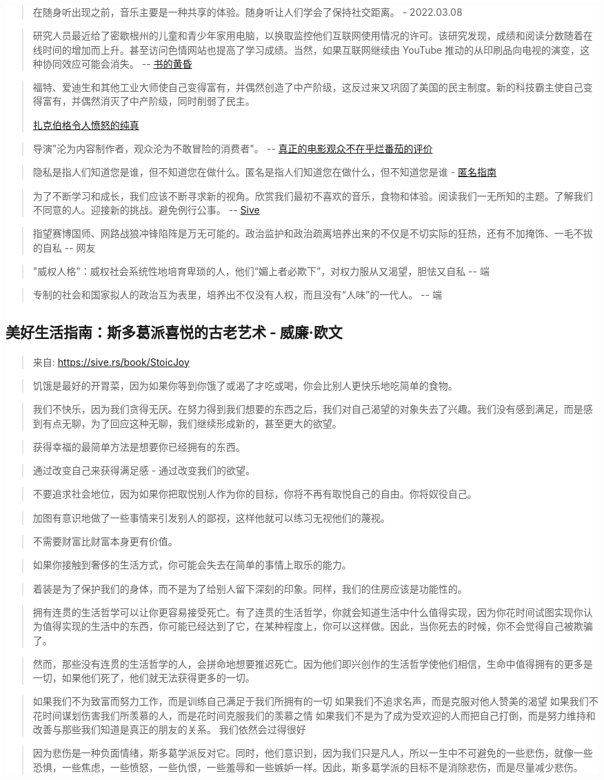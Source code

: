 > 在随身听出现之前，音乐主要是一种共享的体验。随身听让人们学会了保持社交距离。 - 2022.03.08

> 研究人员最近给了密歇根州的儿童和青少年家用电脑，以换取监控他们互联网使用情况的许可。该研究发现，成绩和阅读分数随着在线时间的增加而上升。甚至访问色情网站也提高了学习成绩。当然，如果互联网继续由
> YouTube 推动的从印刷品向电视的演变，这种协同效应可能会消失。 --
> [书的黄昏](https://www.newyorker.com/magazine/2007/12/24/twilight-of-the-books)

> 福特、爱迪生和其他工业大师使自己变得富有，并偶然创造了中产阶级，这反过来又巩固了美国的民主制度。新的科技霸主使自己变得富有，并偶然消灭了中产阶级，同时削弱了民主。
>
> [扎克伯格令人愤怒的纯真](https://www.newyorker.com/culture/cultural-comment/the-infuriating-innocence-of-mark-zuckerberg)

> 导演"沦为内容制作者，观众沦为不敢冒险的消费者"。 --
> [真正的电影观众不在乎烂番茄的评价](https://www.newyorker.com/culture/cultural-comment/real-moviegoers-dont-care-about-rotten-tomatoes)

> 隐私是指人们知道您是谁，但不知道您在做什么。匿名是指人们知道您在做什么，但不知道您是谁 -
> [匿名指南](https://anonymousplanet.org/guide.html)

> 为了不断学习和成长，我们应该不断寻求新的视角。欣赏我们最初不喜欢的音乐，食物和体验。阅读我们一无所知的主题。了解我们不同意的人。迎接新的挑战。避免例行公事。
> -- [Sive](https://sive.rs/left)

> 指望赛博国师、网路战狼冲锋陷阵是万无可能的。政治监护和政治疏离培养出来的不仅是不切实际的狂热，还有不加掩饰、一毛不拔的自私 -- 网友

> "威权人格"：威权社会系统性地培育卑琐的人，他们“媚上者必欺下”，对权力服从又渴望，胆怯又自私 -- 端

> 专制的社会和国家拟人的政治互为表里，培养出不仅没有人权，而且没有“人味”的一代人。 -- 端

## 美好生活指南：斯多葛派喜悦的古老艺术 - 威廉·欧文

> 来自: <https://sive.rs/book/StoicJoy>

> 饥饿是最好的开胃菜，因为如果你等到你饿了或渴了才吃或喝，你会比别人更快乐地吃简单的食物。

> 我们不快乐，因为我们贪得无厌。在努力得到我们想要的东西之后，我们对自己渴望的对象失去了兴趣。我们没有感到满足，而是感到有点无聊，为了回应这种无聊，我们继续形成新的，甚至更大的欲望。

> 获得幸福的最简单方法是想要你已经拥有的东西。

> 通过改变自己来获得满足感 - 通过改变我们的欲望。

> 不要追求社会地位，因为如果你把取悦别人作为你的目标，你将不再有取悦自己的自由。你将奴役自己。

> 加图有意识地做了一些事情来引发别人的鄙视，这样他就可以练习无视他们的蔑视。

> 不需要财富比财富本身更有价值。

> 如果你接触到奢侈的生活方式，你可能会失去在简单的事情上取乐的能力。

> 着装是为了保护我们的身体，而不是为了给别人留下深刻的印象。同样，我们的住房应该是功能性的。

> 拥有连贯的生活哲学可以让你更容易接受死亡。有了连贯的生活哲学，你就会知道生活中什么值得实现，因为你花时间试图实现你认为值得实现的生活中的东西，你可能已经达到了它，在某种程度上，你可以这样做。因此，当你死去的时候，你不会觉得自己被欺骗了。

> 然而，那些没有连贯的生活哲学的人，会拼命地想要推迟死亡。因为他们即兴创作的生活哲学使他们相信，生命中值得拥有的更多是一切，如果他们死了，他们就无法获得更多的一切。

> 如果我们不为致富而努力工作，而是训练自己满足于我们所拥有的一切 如果我们不追求名声，而是克服对他人赞美的渴望
> 如果我们不花时间谋划伤害我们所羡慕的人，而是花时间克服我们的羡慕之情
> 如果我们不是为了成为受欢迎的人而把自己打倒，而是努力维持和改善与那些我们知道是真正的朋友的关系。 我们依然会过得很好

> 因为悲伤是一种负面情绪，斯多葛学派反对它。同时，他们意识到，因为我们只是凡人，所以一生中不可避免的一些悲伤，就像一些恐惧，一些焦虑，一些愤怒，一些仇恨，一些羞辱和一些嫉妒一样。因此，斯多葛学派的目标不是消除悲伤，而是尽量减少悲伤。
